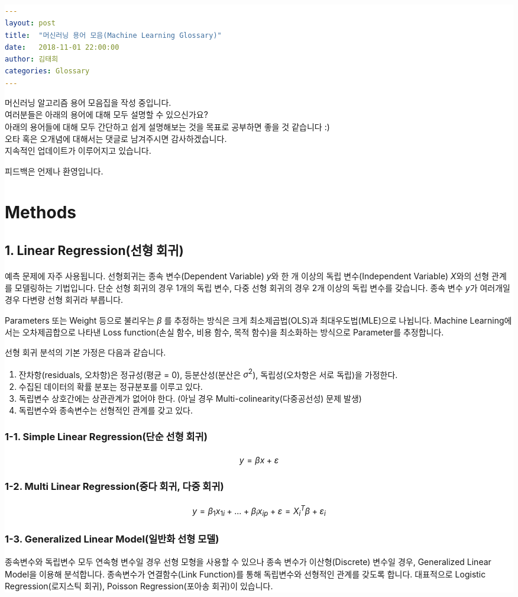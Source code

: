 ```yaml
---
layout: post
title:  "머신러닝 용어 모음(Machine Learning Glossary)"
date:   2018-11-01 22:00:00
author: 김태희
categories: Glossary
---
```


머신러닝 알고리즘 용어 모음집을 작성 중입니다.  
여러분들은 아래의 용어에 대해 모두 설명할 수 있으신가요?  
아래의 용어들에 대해 모두 간단하고 쉽게 설명해보는 것을 목표로 공부하면 좋을 것 같습니다 :)  
오타 혹은 오개념에 대해서는 댓글로 남겨주시면 감사하겠습니다.  
지속적인 업데이트가 이루어지고 있습니다.  

피드백은 언제나 환영입니다.

# Methods

## 1. Linear Regression(선형 회귀)

예측 문제에 자주 사용됩니다.
선형회귀는 종속 변수(Dependent Variable) $y$와 한 개 이상의 독립 변수(Independent Variable) $X$와의 선형 관계를 모델링하는 기법입니다.
단순 선형 회귀의 경우 1개의 독립 변수, 다중 선형 회귀의 경우 2개 이상의 독립 변수를 갖습니다.
종속 변수 $y$가 여러개일 경우 다변량 선형 회귀라 부릅니다.

Parameters 또는 Weight 등으로 불리우는 $\beta$ 를 추정하는 방식은 크게 최소제곱법(OLS)과 최대우도법(MLE)으로 나뉩니다.
Machine Learning에서는 오차제곱합으로 나타낸 Loss function(손실 함수, 비용 함수, 목적 함수)을 최소화하는 방식으로 Parameter를 추정합니다.

선형 회귀 분석의 기본 가정은 다음과 같습니다.
1. 잔차항(residuals, 오차항)은 정규성(평균 = 0), 등분산성(분산은 ${ \sigma  }^{ 2 }$), 독립성(오차항은 서로 독립)을 가정한다.
2. 수집된 데이터의 확률 분포는 정규분포를 이루고 있다.
3. 독립변수 상호간에는 상관관계가 없어야 한다. (아닐 경우 Multi-colinearity(다중공선성) 문제 발생)
4. 독립변수와 종속변수는 선형적인 관계를 갖고 있다.

### 1-1. Simple Linear Regression(단순 선형 회귀)

$$ y = \beta x + \varepsilon $$

### 1-2. Multi Linear Regression(중다 회귀, 다중 회귀)

$$ y = { \beta  }_{ 1 }{ x }_{ 1i } + ... + { \beta  }_{ i }{ x }_{ ip } + \varepsilon = { X }_{ i }^{ T }\beta + { \varepsilon  }_{ i } $$

### 1-3. Generalized Linear Model(일반화 선형 모델)

종속변수와 독립변수 모두 연속형 변수일 경우 선형 모형을 사용할 수 있으나 종속 변수가
이산형(Discrete) 변수일 경우, Generalized Linear Model을 이용해 분석합니다.
종속변수가 연결함수(Link Function)를 통해 독립변수와 선형적인 관계를 갖도록 합니다.
대표적으로 Logistic Regression(로지스틱 회귀), Poisson Regression(포아송 회귀)이 있습니다.
